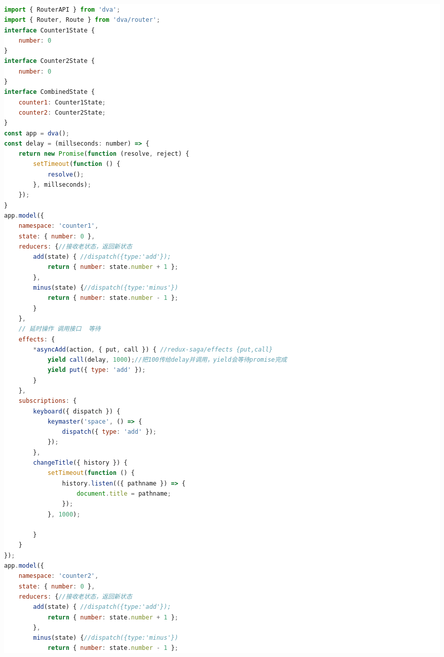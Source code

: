 ```js
import { RouterAPI } from 'dva';
import { Router, Route } from 'dva/router';
interface Counter1State {
    number: 0
}
interface Counter2State {
    number: 0
}
interface CombinedState {
    counter1: Counter1State;
    counter2: Counter2State;
}
const app = dva();
const delay = (millseconds: number) => {
    return new Promise(function (resolve, reject) {
        setTimeout(function () {
            resolve();
        }, millseconds);
    });
}
app.model({
    namespace: 'counter1',
    state: { number: 0 },
    reducers: {//接收老状态，返回新状态
        add(state) { //dispatch({type:'add'});
            return { number: state.number + 1 };
        },
        minus(state) {//dispatch({type:'minus'})
            return { number: state.number - 1 };
        }
    },
    // 延时操作 调用接口  等待
    effects: {
        *asyncAdd(action, { put, call }) { //redux-saga/effects {put,call}
            yield call(delay, 1000);//把100传给delay并调用，yield会等待promise完成
            yield put({ type: 'add' });
        }
    },
    subscriptions: {
        keyboard({ dispatch }) {
            keymaster('space', () => {
                dispatch({ type: 'add' });
            });
        },
        changeTitle({ history }) {
            setTimeout(function () {
                history.listen(({ pathname }) => {
                    document.title = pathname;
                });
            }, 1000);

        }
    }
});
app.model({
    namespace: 'counter2',
    state: { number: 0 },
    reducers: {//接收老状态，返回新状态
        add(state) { //dispatch({type:'add'});
            return { number: state.number + 1 };
        },
        minus(state) {//dispatch({type:'minus'})
            return { number: state.number - 1 };
```